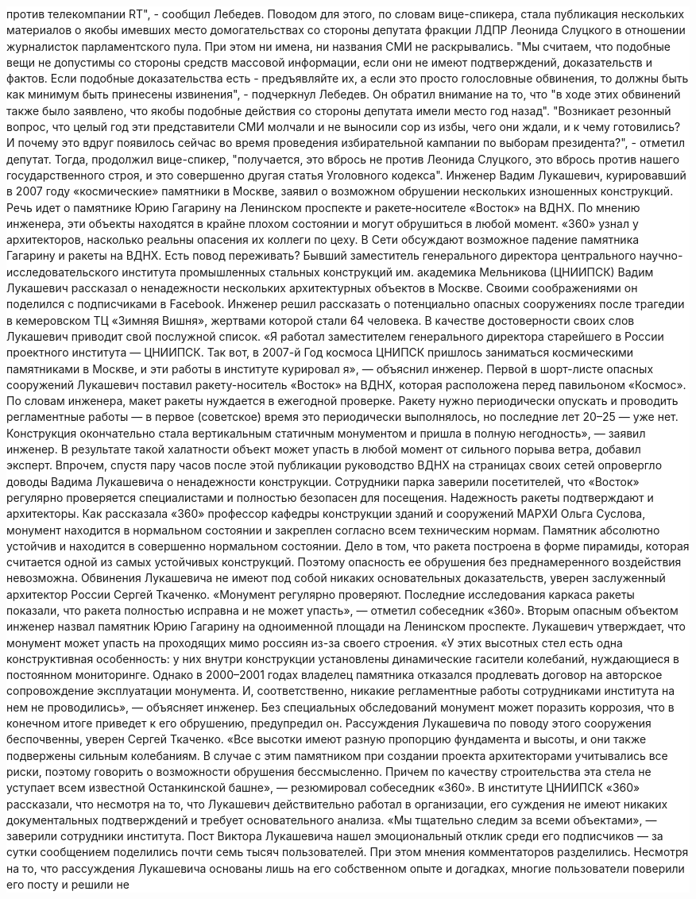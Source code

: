 против телекомпании RT", - сообщил Лебедев. Поводом для этого, по словам вице-спикера, стала публикация нескольких материалов о якобы имевших место домогательствах со стороны депутата фракции ЛДПР Леонида Слуцкого в отношении журналисток парламентского пула. При этом ни имена, ни названия СМИ не раскрывались. "Мы считаем, что подобные вещи не допустимы со стороны средств массовой информации, если они не имеют подтверждений, доказательств и фактов. Если подобные доказательства есть - предъявляйте их, а если это просто голословные обвинения, то должны быть как минимум быть принесены извинения", - подчеркнул Лебедев. Он обратил внимание на то, что "в ходе этих обвинений также было заявлено, что якобы подобные действия со стороны депутата имели место год назад". "Возникает резонный вопрос, что целый год эти представители СМИ молчали и не выносили сор из избы, чего они ждали, и к чему готовились? И почему это вдруг появилось сейчас во время проведения избирательной кампании по выборам президента?", - отметил депутат. Тогда, продолжил вице-спикер, "получается, это вбрось не против Леонида Слуцкого, это вбрось против нашего государственного строя, и это совершенно другая статья Уголовного кодекса". Инженер Вадим Лукашевич, курировавший в 2007 году «космические» памятники в Москве, заявил о возможном обрушении нескольких изношенных конструкций. Речь идет о памятнике Юрию Гагарину на Ленинском проспекте и ракете‐носителе «Восток» на ВДНХ. По мнению инженера, эти объекты находятся в крайне плохом состоянии и могут обрушиться в любой момент. «360» узнал у архитекторов, насколько реальны опасения их коллеги по цеху. В Сети обсуждают возможное падение памятника Гагарину и ракеты на ВДНХ. Есть повод переживать? Бывший заместитель генерального директора центрального научно-исследовательского института промышленных стальных конструкций им. академика Мельникова (ЦНИИПСК) Вадим Лукашевич рассказал о ненадежности нескольких архитектурных объектов в Москве. Своими соображениями он поделился с подписчиками в Facebook. Инженер решил рассказать о потенциально опасных сооружениях после трагедии в кемеровском ТЦ «Зимняя Вишня», жертвами которой стали 64 человека. В качестве достоверности своих слов Лукашевич приводит свой послужной список. «Я работал заместителем генерального директора старейшего в России проектного института — ЦНИИПСК. Так вот, в 2007-й Год космоса ЦНИПСК пришлось заниматься космическими памятниками в Москве, и эти работы в институте курировал я», — объяснил инженер. Первой в шорт-листе опасных сооружений Лукашевич поставил ракету-носитель «Восток» на ВДНХ, которая расположена перед павильоном «Космос». По словам инженера, макет ракеты нуждается в ежегодной проверке. Ракету нужно периодически опускать и проводить регламентные работы — в первое (советское) время это периодически выполнялось, но последние лет 20–25 — уже нет. Конструкция окончательно стала вертикальным статичным монументом и пришла в полную негодность», — заявил инженер. В результате такой халатности объект может упасть в любой момент от сильного порыва ветра, добавил эксперт. Впрочем, спустя пару часов после этой публикации руководство ВДНХ на страницах своих сетей опровергло доводы Вадима Лукашевича о ненадежности конструкции. Сотрудники парка заверили посетителей, что «Восток» регулярно проверяется специалистами и полностью безопасен для посещения. Надежность ракеты подтверждают и архитекторы. Как рассказала «360» профессор кафедры конструкции зданий и сооружений МАРХИ Ольга Суслова, монумент находится в нормальном состоянии и закреплен согласно всем техническим нормам. Памятник абсолютно устойчив и находится в совершенно нормальном состоянии. Дело в том, что ракета построена в форме пирамиды, которая считается одной из самых устойчивых конструкций. Поэтому опасность ее обрушения без преднамеренного воздействия невозможна. Обвинения Лукашевича не имеют под собой никаких основательных доказательств, уверен заслуженный архитектор России Сергей Ткаченко. «Монумент регулярно проверяют. Последние исследования каркаса ракеты показали, что ракета полностью исправна и не может упасть», — отметил собеседник «360». Вторым опасным объектом инженер назвал памятник Юрию Гагарину на одноименной площади на Ленинском проспекте. Лукашевич утверждает, что монумент может упасть на проходящих мимо россиян из-за своего строения. «У этих высотных стел есть одна конструктивная особенность: у них внутри конструкции установлены динамические гасители колебаний, нуждающиеся в постоянном мониторинге. Однако в 2000–2001 годах владелец памятника отказался продлевать договор на авторское сопровождение эксплуатации монумента. И, соответственно, никакие регламентные работы сотрудниками института на нем не проводились», — объясняет инженер. Без специальных обследований монумент может поразить коррозия, что в конечном итоге приведет к его обрушению, предупредил он. Рассуждения Лукашевича по поводу этого сооружения беспочвенны, уверен Сергей Ткаченко. «Все высотки имеют разную пропорцию фундамента и высоты, и они также подвержены сильным колебаниям. В случае с этим памятником при создании проекта архитекторами учитывались все риски, поэтому говорить о возможности обрушения бессмысленно. Причем по качеству строительства эта стела не уступает всем известной Останкинской башне», — резюмировал собеседник «360». В институте ЦНИИПСК «360» рассказали, что несмотря на то, что Лукашевич действительно работал в организации, его суждения не имеют никаких документальных подтверждений и требует основательного анализа. «Мы тщательно следим за всеми объектами», — заверили сотрудники института. Пост Виктора Лукашевича нашел эмоциональный отклик среди его подписчиков — за сутки сообщением поделились почти семь тысяч пользователей. При этом мнения комментаторов разделились. Несмотря на то, что рассуждения Лукашевича основаны лишь на его собственном опыте и догадках, многие пользователи поверили его посту и решили не